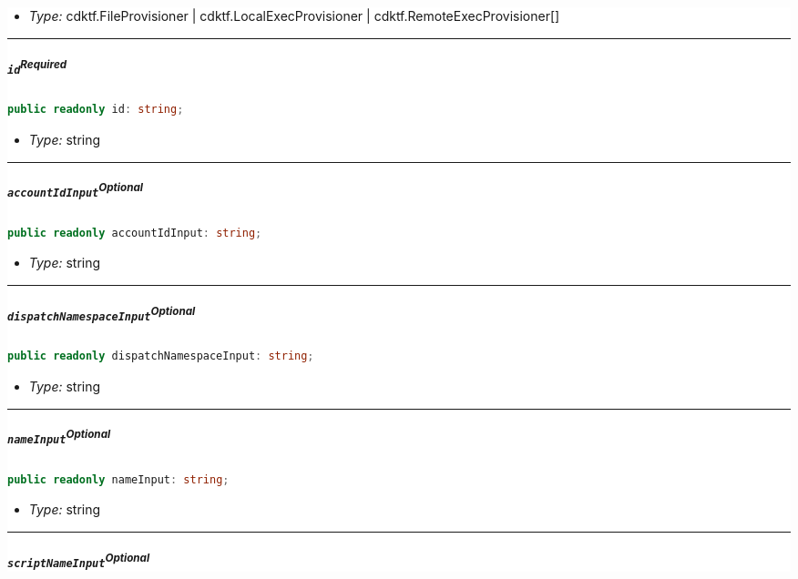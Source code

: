 - *Type:* cdktf.FileProvisioner | cdktf.LocalExecProvisioner | cdktf.RemoteExecProvisioner[]

---

##### `id`<sup>Required</sup> <a name="id" id="@cdktf/provider-cloudflare.workersForPlatformsScriptSecret.WorkersForPlatformsScriptSecret.property.id"></a>

```typescript
public readonly id: string;
```

- *Type:* string

---

##### `accountIdInput`<sup>Optional</sup> <a name="accountIdInput" id="@cdktf/provider-cloudflare.workersForPlatformsScriptSecret.WorkersForPlatformsScriptSecret.property.accountIdInput"></a>

```typescript
public readonly accountIdInput: string;
```

- *Type:* string

---

##### `dispatchNamespaceInput`<sup>Optional</sup> <a name="dispatchNamespaceInput" id="@cdktf/provider-cloudflare.workersForPlatformsScriptSecret.WorkersForPlatformsScriptSecret.property.dispatchNamespaceInput"></a>

```typescript
public readonly dispatchNamespaceInput: string;
```

- *Type:* string

---

##### `nameInput`<sup>Optional</sup> <a name="nameInput" id="@cdktf/provider-cloudflare.workersForPlatformsScriptSecret.WorkersForPlatformsScriptSecret.property.nameInput"></a>

```typescript
public readonly nameInput: string;
```

- *Type:* string

---

##### `scriptNameInput`<sup>Optional</sup> <a name="scriptNameInput" id="@cdktf/provider-cloudflare.workersForPlatformsScriptSecret.WorkersForPlatformsScriptSecret.property.scriptNameInput"></a>
